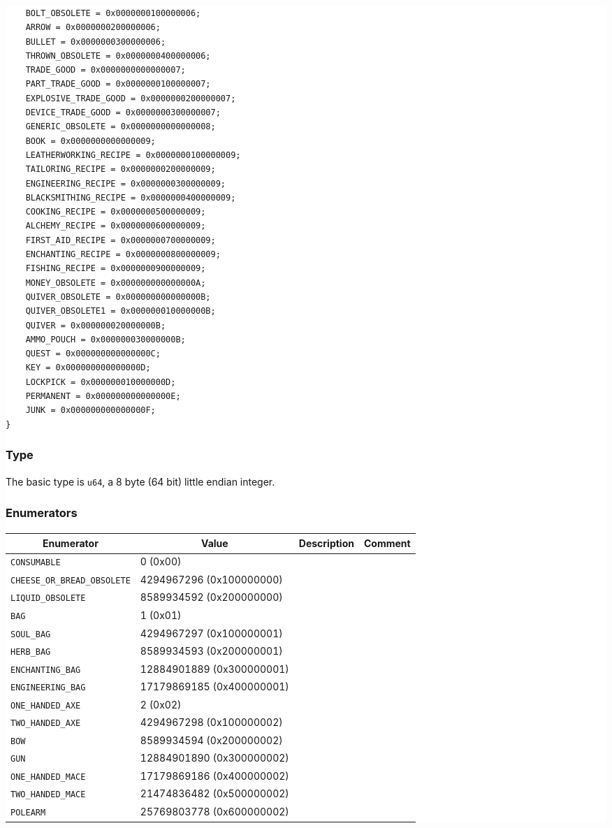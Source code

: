 ```rust,ignore
    BOLT_OBSOLETE = 0x0000000100000006;
    ARROW = 0x0000000200000006;
    BULLET = 0x0000000300000006;
    THROWN_OBSOLETE = 0x0000000400000006;
    TRADE_GOOD = 0x0000000000000007;
    PART_TRADE_GOOD = 0x0000000100000007;
    EXPLOSIVE_TRADE_GOOD = 0x0000000200000007;
    DEVICE_TRADE_GOOD = 0x0000000300000007;
    GENERIC_OBSOLETE = 0x0000000000000008;
    BOOK = 0x0000000000000009;
    LEATHERWORKING_RECIPE = 0x0000000100000009;
    TAILORING_RECIPE = 0x0000000200000009;
    ENGINEERING_RECIPE = 0x0000000300000009;
    BLACKSMITHING_RECIPE = 0x0000000400000009;
    COOKING_RECIPE = 0x0000000500000009;
    ALCHEMY_RECIPE = 0x0000000600000009;
    FIRST_AID_RECIPE = 0x0000000700000009;
    ENCHANTING_RECIPE = 0x0000000800000009;
    FISHING_RECIPE = 0x0000000900000009;
    MONEY_OBSOLETE = 0x000000000000000A;
    QUIVER_OBSOLETE = 0x000000000000000B;
    QUIVER_OBSOLETE1 = 0x000000010000000B;
    QUIVER = 0x000000020000000B;
    AMMO_POUCH = 0x000000030000000B;
    QUEST = 0x000000000000000C;
    KEY = 0x000000000000000D;
    LOCKPICK = 0x000000010000000D;
    PERMANENT = 0x000000000000000E;
    JUNK = 0x000000000000000F;
}
```
### Type
The basic type is `u64`, a 8 byte (64 bit) little endian integer.
### Enumerators
| Enumerator | Value  | Description | Comment |
| --------- | -------- | ----------- | ------- |
| `CONSUMABLE` | 0 (0x00) |  |  |
| `CHEESE_OR_BREAD_OBSOLETE` | 4294967296 (0x100000000) |  |  |
| `LIQUID_OBSOLETE` | 8589934592 (0x200000000) |  |  |
| `BAG` | 1 (0x01) |  |  |
| `SOUL_BAG` | 4294967297 (0x100000001) |  |  |
| `HERB_BAG` | 8589934593 (0x200000001) |  |  |
| `ENCHANTING_BAG` | 12884901889 (0x300000001) |  |  |
| `ENGINEERING_BAG` | 17179869185 (0x400000001) |  |  |
| `ONE_HANDED_AXE` | 2 (0x02) |  |  |
| `TWO_HANDED_AXE` | 4294967298 (0x100000002) |  |  |
| `BOW` | 8589934594 (0x200000002) |  |  |
| `GUN` | 12884901890 (0x300000002) |  |  |
| `ONE_HANDED_MACE` | 17179869186 (0x400000002) |  |  |
| `TWO_HANDED_MACE` | 21474836482 (0x500000002) |  |  |
| `POLEARM` | 25769803778 (0x600000002) |  |  |